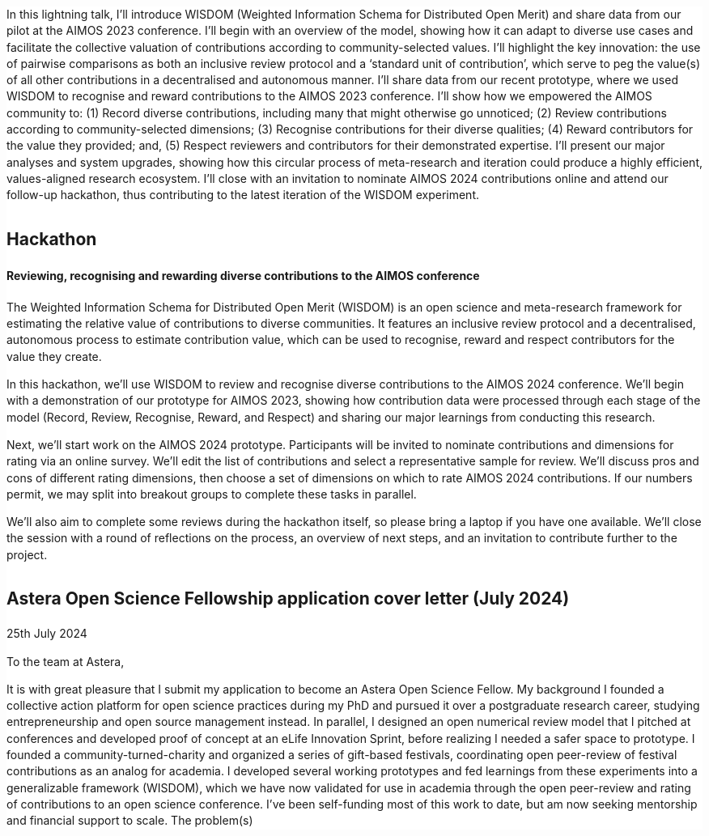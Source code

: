 In this lightning talk, I’ll introduce WISDOM (Weighted Information Schema for Distributed Open Merit) and share data from our pilot at the AIMOS 2023 conference. I’ll begin with an overview of the model, showing how it can adapt to diverse use cases and facilitate the collective valuation of contributions according to community-selected values. I’ll highlight the key innovation: the use of pairwise comparisons as both an inclusive review protocol and a ‘standard unit of contribution’, which serve to peg the value(s) of all other contributions in a decentralised and autonomous manner. I’ll share data from our recent prototype, where we used WISDOM to recognise and reward contributions to the AIMOS 2023 conference. I’ll show how we empowered the AIMOS community to: (1) Record diverse contributions, including many that might otherwise go unnoticed; (2) Review contributions according to community-selected dimensions; (3) Recognise contributions for their diverse qualities; (4) Reward contributors for the value they provided; and, (5) Respect reviewers and contributors for their demonstrated expertise. I’ll present our major analyses and system upgrades, showing how this circular process of meta-research and iteration could produce a highly efficient, values-aligned research ecosystem. I’ll close with an invitation to nominate AIMOS 2024 contributions online and attend our follow-up hackathon, thus contributing to the latest iteration of the WISDOM experiment.

## Hackathon
#### Reviewing, recognising and rewarding diverse contributions to the AIMOS conference
The Weighted Information Schema for Distributed Open Merit (WISDOM) is an open science and meta-research framework for estimating the relative value of contributions to diverse communities. It features an inclusive review protocol and a decentralised, autonomous process to estimate contribution value, which can be used to recognise, reward and respect contributors for the value they create. 

In this hackathon, we’ll use WISDOM to review and recognise diverse contributions to the AIMOS 2024 conference. We’ll begin with a demonstration of our prototype for AIMOS 2023, showing how contribution data were processed through each stage of the model (Record, Review, Recognise, Reward, and Respect) and sharing our major learnings from conducting this research. 

Next, we’ll start work on the AIMOS 2024 prototype. Participants will be invited to nominate contributions and dimensions for rating via an online survey. We’ll edit the list of contributions and select a representative sample for review. We’ll discuss pros and cons of different rating dimensions, then choose a set of dimensions on which to rate AIMOS 2024 contributions. If our numbers permit, we may split into breakout groups to complete these tasks in parallel. 

We’ll also aim to complete some reviews during the hackathon itself, so please bring a laptop if you have one available. We’ll close the session with a round of reflections on the process, an overview of next steps, and an invitation to contribute further to the project. 




## Astera Open Science Fellowship application cover letter (July 2024)
25th July 2024

To the team at Astera, 

It is with great pleasure that I submit my application to become an Astera Open Science Fellow.
My background
I founded a collective action platform for open science practices during my PhD and pursued it over a postgraduate research career, studying entrepreneurship and open source management instead. In parallel, I designed an open numerical review model that I pitched at conferences and developed proof of concept at an eLife Innovation Sprint, before realizing I needed a safer space to prototype. I founded a community-turned-charity and organized a series of gift-based festivals, coordinating open peer-review of festival contributions as an analog for academia. I developed several working prototypes and fed learnings from these experiments into a generalizable framework (WISDOM), which we have now validated for use in academia through the open peer-review and rating of contributions to an open science conference. I’ve been self-funding most of this work to date, but am now seeking mentorship and financial support to scale.
The problem(s)